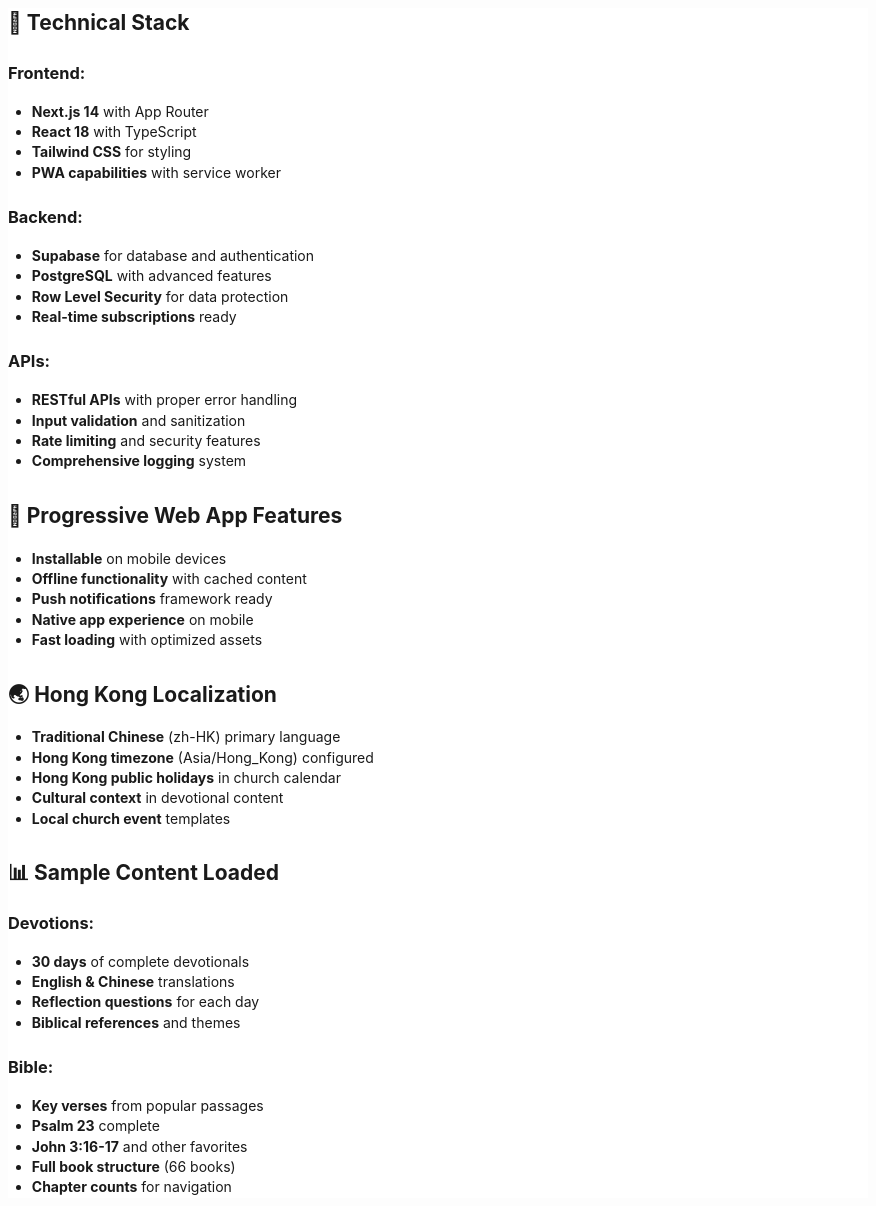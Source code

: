 ## 🚀 Technical Stack

### Frontend:
- **Next.js 14** with App Router
- **React 18** with TypeScript
- **Tailwind CSS** for styling
- **PWA capabilities** with service worker

### Backend:
- **Supabase** for database and authentication
- **PostgreSQL** with advanced features
- **Row Level Security** for data protection
- **Real-time subscriptions** ready

### APIs:
- **RESTful APIs** with proper error handling
- **Input validation** and sanitization
- **Rate limiting** and security features
- **Comprehensive logging** system

## 📱 Progressive Web App Features

- **Installable** on mobile devices
- **Offline functionality** with cached content
- **Push notifications** framework ready
- **Native app experience** on mobile
- **Fast loading** with optimized assets

## 🌏 Hong Kong Localization

- **Traditional Chinese** (zh-HK) primary language
- **Hong Kong timezone** (Asia/Hong_Kong) configured
- **Hong Kong public holidays** in church calendar
- **Cultural context** in devotional content
- **Local church event** templates

## 📊 Sample Content Loaded

### Devotions:
- **30 days** of complete devotionals
- **English & Chinese** translations
- **Reflection questions** for each day
- **Biblical references** and themes

### Bible:
- **Key verses** from popular passages
- **Psalm 23** complete
- **John 3:16-17** and other favorites
- **Full book structure** (66 books)
- **Chapter counts** for navigation
